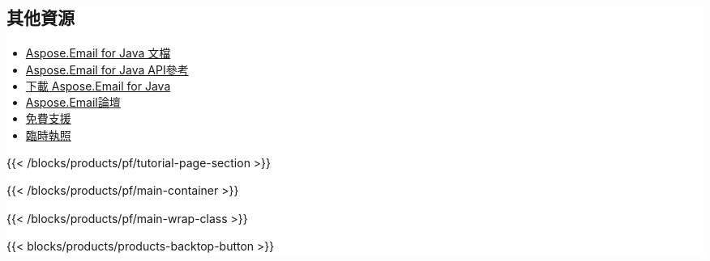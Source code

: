 ## 其他資源

- [Aspose.Email for Java 文檔](https://docs.aspose.com/email/java/)
- [Aspose.Email for Java API參考](https://reference.aspose.com/email/java/)
- [下載 Aspose.Email for Java](https://releases.aspose.com/email/java/)
- [Aspose.Email論壇](https://forum.aspose.com/c/email)
- [免費支援](https://forum.aspose.com/)
- [臨時執照](https://purchase.aspose.com/temporary-license/)

{{< /blocks/products/pf/tutorial-page-section >}}

{{< /blocks/products/pf/main-container >}}

{{< /blocks/products/pf/main-wrap-class >}}

{{< blocks/products/products-backtop-button >}}